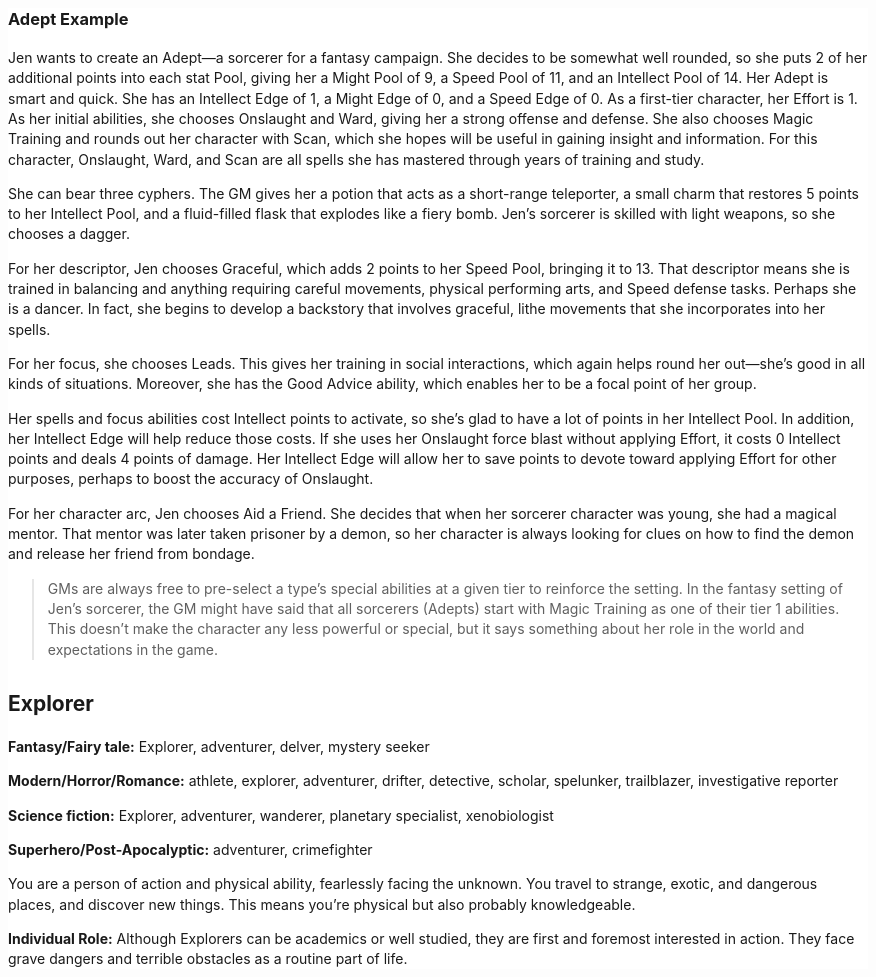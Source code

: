 ### Adept Example

Jen wants to create an Adept—a sorcerer for a fantasy campaign. She decides to be somewhat well rounded, so she puts 2 of her additional points into each stat Pool, giving her a Might Pool of 9, a Speed Pool of 11, and an Intellect Pool of 14. Her Adept is smart and quick. She has an Intellect Edge of 1, a Might Edge of 0, and a Speed Edge of 0. As a first-tier character, her Effort is 1. As her initial abilities, she chooses Onslaught and Ward, giving her a strong offense and defense. She also chooses Magic Training and rounds out her character with Scan, which she hopes will be useful in gaining insight and information. For this character, Onslaught, Ward, and Scan are all spells she has mastered through years of training and study.

She can bear three cyphers. The GM gives her a potion that acts as a short-range teleporter, a small charm that restores 5 points to her Intellect Pool, and a fluid-filled flask that explodes like a fiery bomb. Jen’s sorcerer is skilled with light weapons, so she chooses a dagger.

For her descriptor, Jen chooses Graceful, which adds 2 points to her Speed Pool, bringing it to 13. That descriptor means she is trained in balancing and anything requiring careful movements, physical performing arts, and Speed defense tasks. Perhaps she is a dancer. In fact, she begins to develop a backstory that involves graceful, lithe movements that she incorporates into her spells.

For her focus, she chooses Leads. This gives her training in social interactions, which again helps round her out—she’s good in all kinds of situations. Moreover, she has the Good Advice ability, which enables her to be a focal point of her group.

Her spells and focus abilities cost Intellect points to activate, so she’s glad to have a lot of points in her Intellect Pool. In addition, her Intellect Edge will help reduce those costs. If she uses her Onslaught force blast without applying Effort, it costs 0 Intellect points and deals 4 points of damage. Her Intellect Edge will allow her to save points to devote toward applying Effort for other purposes, perhaps to boost the accuracy of Onslaught.

For her character arc, Jen chooses Aid a Friend. She decides that when her sorcerer character was young, she had a magical mentor. That mentor was later taken prisoner by a demon, so her character is always looking for clues on how to find the demon and release her friend from bondage.

> GMs are always free to pre-select a type’s special abilities at a given tier to reinforce the setting. In the fantasy setting of Jen’s sorcerer, the GM might have said that all sorcerers (Adepts) start with Magic Training as one of their tier 1 abilities. This doesn’t make the character any less powerful or special, but it says something about her role in the world and expectations in the game.

## Explorer

**Fantasy/Fairy tale:** Explorer, adventurer, delver, mystery seeker

**Modern/Horror/Romance:** athlete, explorer, adventurer, drifter, detective, scholar, spelunker, trailblazer, investigative reporter

**Science fiction:** Explorer, adventurer, wanderer, planetary specialist, xenobiologist

**Superhero/Post-Apocalyptic:** adventurer, crimefighter

You are a person of action and physical ability, fearlessly facing the unknown. You travel to strange, exotic, and dangerous places, and discover new things. This means you’re physical but also probably knowledgeable.

**Individual Role:** Although Explorers can be academics or well studied, they are first and foremost interested in action. They face grave dangers and terrible obstacles as a routine part of life.
